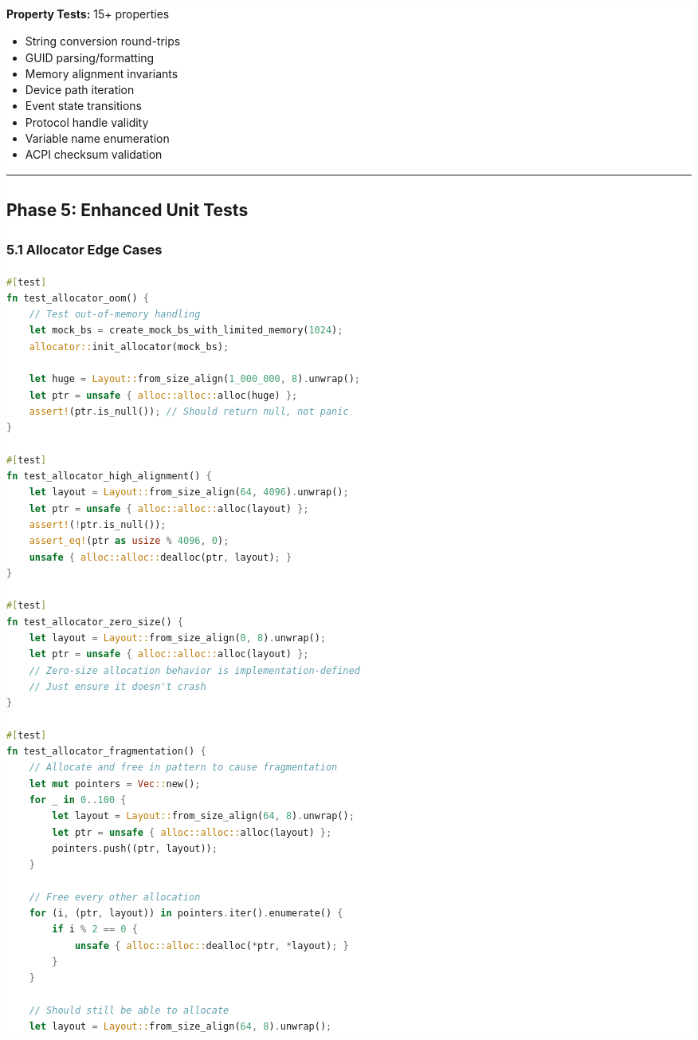 **Property Tests:** 15+ properties
- String conversion round-trips
- GUID parsing/formatting
- Memory alignment invariants
- Device path iteration
- Event state transitions
- Protocol handle validity
- Variable name enumeration
- ACPI checksum validation

---

## Phase 5: Enhanced Unit Tests

### 5.1 Allocator Edge Cases

```rust
#[test]
fn test_allocator_oom() {
    // Test out-of-memory handling
    let mock_bs = create_mock_bs_with_limited_memory(1024);
    allocator::init_allocator(mock_bs);

    let huge = Layout::from_size_align(1_000_000, 8).unwrap();
    let ptr = unsafe { alloc::alloc::alloc(huge) };
    assert!(ptr.is_null()); // Should return null, not panic
}

#[test]
fn test_allocator_high_alignment() {
    let layout = Layout::from_size_align(64, 4096).unwrap();
    let ptr = unsafe { alloc::alloc::alloc(layout) };
    assert!(!ptr.is_null());
    assert_eq!(ptr as usize % 4096, 0);
    unsafe { alloc::alloc::dealloc(ptr, layout); }
}

#[test]
fn test_allocator_zero_size() {
    let layout = Layout::from_size_align(0, 8).unwrap();
    let ptr = unsafe { alloc::alloc::alloc(layout) };
    // Zero-size allocation behavior is implementation-defined
    // Just ensure it doesn't crash
}

#[test]
fn test_allocator_fragmentation() {
    // Allocate and free in pattern to cause fragmentation
    let mut pointers = Vec::new();
    for _ in 0..100 {
        let layout = Layout::from_size_align(64, 8).unwrap();
        let ptr = unsafe { alloc::alloc::alloc(layout) };
        pointers.push((ptr, layout));
    }

    // Free every other allocation
    for (i, (ptr, layout)) in pointers.iter().enumerate() {
        if i % 2 == 0 {
            unsafe { alloc::alloc::dealloc(*ptr, *layout); }
        }
    }

    // Should still be able to allocate
    let layout = Layout::from_size_align(64, 8).unwrap();
```
